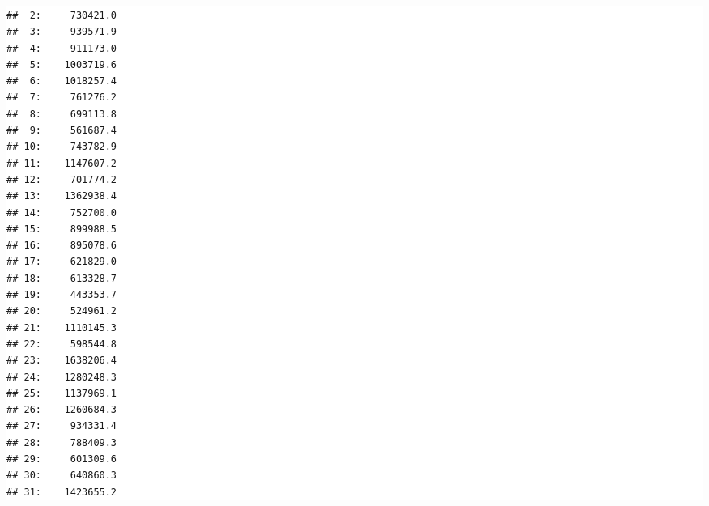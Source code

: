     ##  2:     730421.0
    ##  3:     939571.9
    ##  4:     911173.0
    ##  5:    1003719.6
    ##  6:    1018257.4
    ##  7:     761276.2
    ##  8:     699113.8
    ##  9:     561687.4
    ## 10:     743782.9
    ## 11:    1147607.2
    ## 12:     701774.2
    ## 13:    1362938.4
    ## 14:     752700.0
    ## 15:     899988.5
    ## 16:     895078.6
    ## 17:     621829.0
    ## 18:     613328.7
    ## 19:     443353.7
    ## 20:     524961.2
    ## 21:    1110145.3
    ## 22:     598544.8
    ## 23:    1638206.4
    ## 24:    1280248.3
    ## 25:    1137969.1
    ## 26:    1260684.3
    ## 27:     934331.4
    ## 28:     788409.3
    ## 29:     601309.6
    ## 30:     640860.3
    ## 31:    1423655.2
